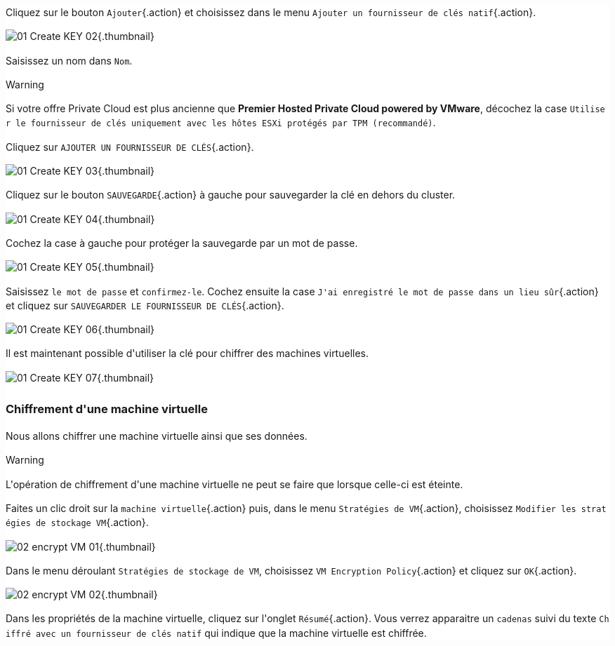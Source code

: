 Cliquez sur le bouton `Ajouter`{.action} et choisissez dans le menu `Ajouter un fournisseur de clés natif`{.action}.

![01 Create KEY 02](images/01-create-key02.png){.thumbnail}

Saisissez un nom dans `Nom`.

> [!warning]
>
> Si votre offre Private Cloud est plus ancienne que **Premier Hosted Private Cloud powered by VMware**, décochez la case `Utiliser le fournisseur de clés uniquement avec les hôtes ESXi protégés par TPM (recommandé)`.
>

Cliquez sur `AJOUTER UN FOURNISSEUR DE CLÉS`{.action}.

![01 Create KEY 03](images/01-create-key03.png){.thumbnail}

Cliquez sur le bouton `SAUVEGARDE`{.action} à gauche pour sauvegarder la clé en dehors du cluster.

![01 Create KEY 04](images/01-create-key04.png){.thumbnail}

Cochez la case à gauche pour protéger la sauvegarde par un mot de passe.

![01 Create KEY 05](images/01-create-key05.png){.thumbnail}

Saisissez `le mot de passe` et `confirmez-le`. Cochez ensuite la case `J'ai enregistré le mot de passe dans un lieu sûr`{.action} et cliquez sur `SAUVEGARDER LE FOURNISSEUR DE CLÉS`{.action}.

![01 Create KEY 06](images/01-create-key06.png){.thumbnail}

Il est maintenant possible d'utiliser la clé pour chiffrer des machines virtuelles.

![01 Create KEY 07](images/01-create-key07.png){.thumbnail}

### Chiffrement d'une machine virtuelle

Nous allons chiffrer une machine virtuelle ainsi que ses données. 

> [!warning]
> L'opération de chiffrement d'une machine virtuelle ne peut se faire que lorsque celle-ci est éteinte.
>

Faites un clic droit sur la `machine virtuelle`{.action} puis, dans le menu `Stratégies de VM`{.action}, choisissez `Modifier les stratégies de stockage VM`{.action}.

![02 encrypt VM 01](images/02-encrypt-vm01.png){.thumbnail}

Dans le menu déroulant `Stratégies de stockage de VM`, choisissez `VM Encryption Policy`{.action} et cliquez sur `OK`{.action}.

![02 encrypt VM 02](images/02-encrypt-vm02.png){.thumbnail}

Dans les propriétés de la machine virtuelle, cliquez sur l'onglet `Résumé`{.action}. Vous verrez apparaitre un `cadenas` suivi du texte `Chiffré avec un fournisseur de clés natif` qui indique que la machine virtuelle est chiffrée. 
